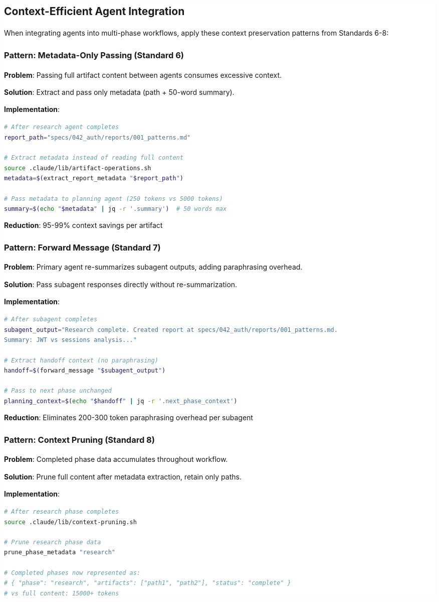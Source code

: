 ## Context-Efficient Agent Integration

When integrating agents into multi-phase workflows, apply these context preservation patterns from Standards 6-8:

### Pattern: Metadata-Only Passing (Standard 6)

**Problem**: Passing full artifact content between agents consumes excessive context.

**Solution**: Extract and pass only metadata (path + 50-word summary).

**Implementation**:
```bash
# After research agent completes
report_path="specs/042_auth/reports/001_patterns.md"

# Extract metadata instead of reading full content
source .claude/lib/artifact-operations.sh
metadata=$(extract_report_metadata "$report_path")

# Pass metadata to planning agent (250 tokens vs 5000 tokens)
summary=$(echo "$metadata" | jq -r '.summary')  # 50 words max
```

**Reduction**: 95-99% context savings per artifact

### Pattern: Forward Message (Standard 7)

**Problem**: Primary agent re-summarizes subagent outputs, adding paraphrasing overhead.

**Solution**: Pass subagent responses directly without re-summarization.

**Implementation**:
```bash
# After subagent completes
subagent_output="Research complete. Created report at specs/042_auth/reports/001_patterns.md.
Summary: JWT vs sessions analysis..."

# Extract handoff context (no paraphrasing)
handoff=$(forward_message "$subagent_output")

# Pass to next phase unchanged
planning_context=$(echo "$handoff" | jq -r '.next_phase_context')
```

**Reduction**: Eliminates 200-300 token paraphrasing overhead per subagent

### Pattern: Context Pruning (Standard 8)

**Problem**: Completed phase data accumulates throughout workflow.

**Solution**: Prune full content after metadata extraction, retain only paths.

**Implementation**:
```bash
# After research phase completes
source .claude/lib/context-pruning.sh

# Prune research phase data
prune_phase_metadata "research"

# Completed phases now represented as:
# { "phase": "research", "artifacts": ["path1", "path2"], "status": "complete" }
# vs full content: 15000+ tokens
```
